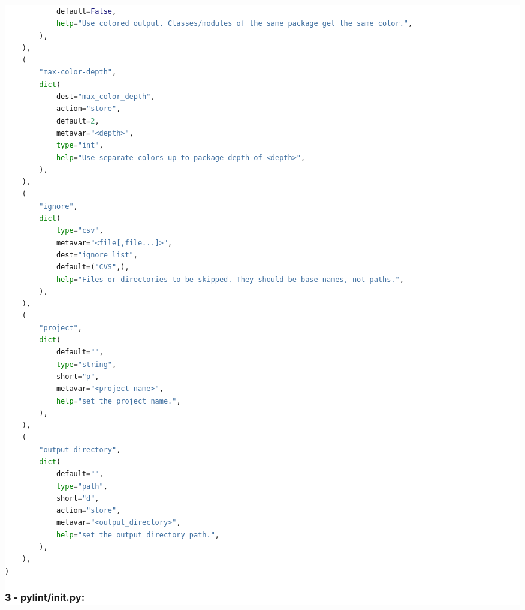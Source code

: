 ```python
            default=False,
            help="Use colored output. Classes/modules of the same package get the same color.",
        ),
    ),
    (
        "max-color-depth",
        dict(
            dest="max_color_depth",
            action="store",
            default=2,
            metavar="<depth>",
            type="int",
            help="Use separate colors up to package depth of <depth>",
        ),
    ),
    (
        "ignore",
        dict(
            type="csv",
            metavar="<file[,file...]>",
            dest="ignore_list",
            default=("CVS",),
            help="Files or directories to be skipped. They should be base names, not paths.",
        ),
    ),
    (
        "project",
        dict(
            default="",
            type="string",
            short="p",
            metavar="<project name>",
            help="set the project name.",
        ),
    ),
    (
        "output-directory",
        dict(
            default="",
            type="path",
            short="d",
            action="store",
            metavar="<output_directory>",
            help="set the output directory path.",
        ),
    ),
)
```
### 3 - pylint/__init__.py:
